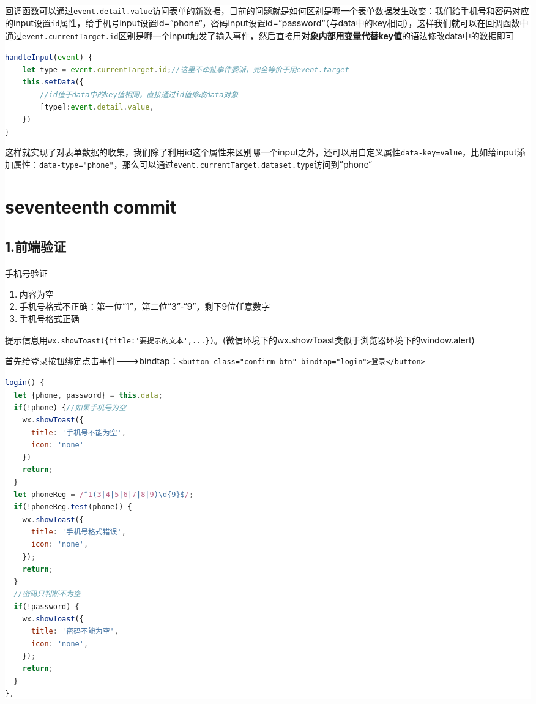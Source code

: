 回调函数可以通过`event.detail.value`访问表单的新数据，目前的问题就是如何区别是哪一个表单数据发生改变：我们给手机号和密码对应的input设置`id`属性，给手机号input设置id=”phone“，密码input设置id=”password“（与data中的key相同），这样我们就可以在回调函数中通过`event.currentTarget.id`区别是哪一个input触发了输入事件，然后直接用**对象内部用变量代替key值**的语法修改data中的数据即可

~~~js
handleInput(event) {
    let type = event.currentTarget.id;//这里不牵扯事件委派，完全等价于用event.target
    this.setData({
        //id值于data中的key值相同，直接通过id值修改data对象
        [type]:event.detail.value,
    })
}
~~~

这样就实现了对表单数据的收集，我们除了利用id这个属性来区别哪一个input之外，还可以用自定义属性`data-key=value`，比如给input添加属性：`data-type="phone"`，那么可以通过`event.currentTarget.dataset.type`访问到”phone“

# seventeenth commit

## 1.前端验证

手机号验证

1. 内容为空
2. 手机号格式不正确：第一位“1”，第二位“3”-“9”，剩下9位任意数字
3. 手机号格式正确

提示信息用`wx.showToast({title:'要提示的文本',...})`。(微信环境下的wx.showToast类似于浏览器环境下的window.alert)

首先给登录按钮绑定点击事件--->bindtap：`<button class="confirm-btn" bindtap="login">登录</button>`

~~~js
login() {
  let {phone, password} = this.data;
  if(!phone) {//如果手机号为空
    wx.showToast({
      title: '手机号不能为空',
      icon: 'none'
    })
    return;
  }
  let phoneReg = /^1(3|4|5|6|7|8|9)\d{9}$/;
  if(!phoneReg.test(phone)) {
    wx.showToast({
      title: '手机号格式错误',
      icon: 'none',
    });
    return;
  }
  //密码只判断不为空
  if(!password) {
    wx.showToast({
      title: '密码不能为空',
      icon: 'none',
    });
    return;
  }
},
~~~

